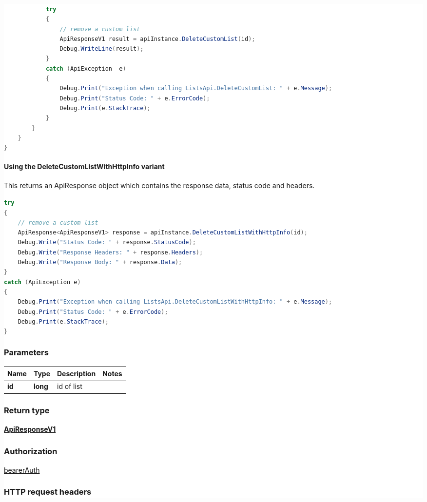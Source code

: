 ```csharp
            try
            {
                // remove a custom list
                ApiResponseV1 result = apiInstance.DeleteCustomList(id);
                Debug.WriteLine(result);
            }
            catch (ApiException  e)
            {
                Debug.Print("Exception when calling ListsApi.DeleteCustomList: " + e.Message);
                Debug.Print("Status Code: " + e.ErrorCode);
                Debug.Print(e.StackTrace);
            }
        }
    }
}
```

#### Using the DeleteCustomListWithHttpInfo variant
This returns an ApiResponse object which contains the response data, status code and headers.

```csharp
try
{
    // remove a custom list
    ApiResponse<ApiResponseV1> response = apiInstance.DeleteCustomListWithHttpInfo(id);
    Debug.Write("Status Code: " + response.StatusCode);
    Debug.Write("Response Headers: " + response.Headers);
    Debug.Write("Response Body: " + response.Data);
}
catch (ApiException e)
{
    Debug.Print("Exception when calling ListsApi.DeleteCustomListWithHttpInfo: " + e.Message);
    Debug.Print("Status Code: " + e.ErrorCode);
    Debug.Print(e.StackTrace);
}
```

### Parameters

| Name | Type | Description | Notes |
|------|------|-------------|-------|
| **id** | **long** | id of list |  |

### Return type

[**ApiResponseV1**](ApiResponseV1.md)

### Authorization

[bearerAuth](../README.md#bearerAuth)

### HTTP request headers
